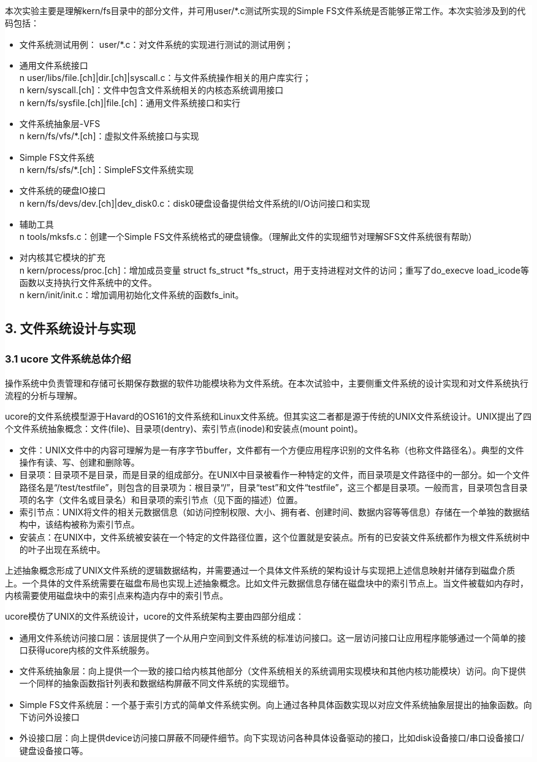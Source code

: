 本次实验主要是理解kern/fs目录中的部分文件，并可用user/\*.c测试所实现的Simple
FS文件系统是否能够正常工作。本次实验涉及到的代码包括：

* 文件系统测试用例： user/\*.c：对文件系统的实现进行测试的测试用例；  

* 通用文件系统接口      
n user/libs/file.[ch]|dir.[ch]|syscall.c：与文件系统操作相关的用户库实行；     
n kern/syscall.[ch]：文件中包含文件系统相关的内核态系统调用接口   
n kern/fs/sysfile.[ch]|file.[ch]：通用文件系统接口和实行   

* 文件系统抽象层-VFS   
n kern/fs/vfs/\*.[ch]：虚拟文件系统接口与实现   

* Simple FS文件系统    
n kern/fs/sfs/\*.[ch]：SimpleFS文件系统实现    

* 文件系统的硬盘IO接口   
n kern/fs/devs/dev.[ch]|dev\_disk0.c：disk0硬盘设备提供给文件系统的I/O访问接口和实现   

* 辅助工具    
n tools/mksfs.c：创建一个Simple FS文件系统格式的硬盘镜像。（理解此文件的实现细节对理解SFS文件系统很有帮助）   

* 对内核其它模块的扩充   
n kern/process/proc.[ch]：增加成员变量 struct fs\_struct
\*fs\_struct，用于支持进程对文件的访问；重写了do\_execve
load\_icode等函数以支持执行文件系统中的文件。     
n kern/init/init.c：增加调用初始化文件系统的函数fs\_init。    

## 3. 文件系统设计与实现

### 3.1 ucore 文件系统总体介绍 

操作系统中负责管理和存储可长期保存数据的软件功能模块称为文件系统。在本次试验中，主要侧重文件系统的设计实现和对文件系统执行流程的分析与理解。

ucore的文件系统模型源于Havard的OS161的文件系统和Linux文件系统。但其实这二者都是源于传统的UNIX文件系统设计。UNIX提出了四个文件系统抽象概念：文件(file)、目录项(dentry)、索引节点(inode)和安装点(mount
point)。

* 文件：UNIX文件中的内容可理解为是一有序字节buffer，文件都有一个方便应用程序识别的文件名称（也称文件路径名）。典型的文件操作有读、写、创建和删除等。
* 目录项：目录项不是目录，而是目录的组成部分。在UNIX中目录被看作一种特定的文件，而目录项是文件路径中的一部分。如一个文件路径名是“/test/testfile”，则包含的目录项为：根目录“/”，目录“test”和文件“testfile”，这三个都是目录项。一般而言，目录项包含目录项的名字（文件名或目录名）和目录项的索引节点（见下面的描述）位置。
* 索引节点：UNIX将文件的相关元数据信息（如访问控制权限、大小、拥有者、创建时间、数据内容等等信息）存储在一个单独的数据结构中，该结构被称为索引节点。
* 安装点：在UNIX中，文件系统被安装在一个特定的文件路径位置，这个位置就是安装点。所有的已安装文件系统都作为根文件系统树中的叶子出现在系统中。

上述抽象概念形成了UNIX文件系统的逻辑数据结构，并需要通过一个具体文件系统的架构设计与实现把上述信息映射并储存到磁盘介质上。一个具体的文件系统需要在磁盘布局也实现上述抽象概念。比如文件元数据信息存储在磁盘块中的索引节点上。当文件被载如内存时，内核需要使用磁盘块中的索引点来构造内存中的索引节点。

ucore模仿了UNIX的文件系统设计，ucore的文件系统架构主要由四部分组成：

* 通用文件系统访问接口层：该层提供了一个从用户空间到文件系统的标准访问接口。这一层访问接口让应用程序能够通过一个简单的接口获得ucore内核的文件系统服务。

* 文件系统抽象层：向上提供一个一致的接口给内核其他部分（文件系统相关的系统调用实现模块和其他内核功能模块）访问。向下提供一个同样的抽象函数指针列表和数据结构屏蔽不同文件系统的实现细节。

* Simple
FS文件系统层：一个基于索引方式的简单文件系统实例。向上通过各种具体函数实现以对应文件系统抽象层提出的抽象函数。向下访问外设接口

* 外设接口层：向上提供device访问接口屏蔽不同硬件细节。向下实现访问各种具体设备驱动的接口，比如disk设备接口/串口设备接口/键盘设备接口等。
